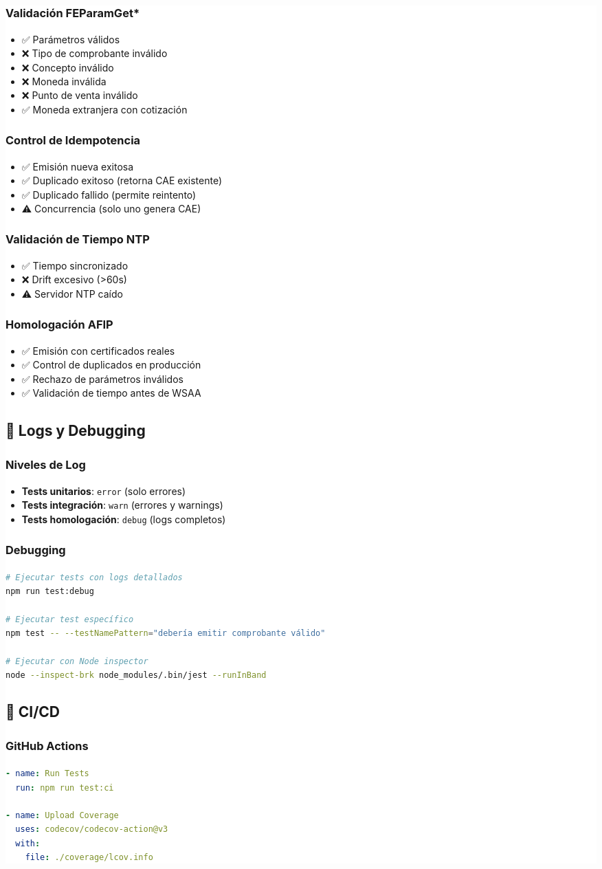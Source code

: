 ### Validación FEParamGet*
- ✅ Parámetros válidos
- ❌ Tipo de comprobante inválido
- ❌ Concepto inválido
- ❌ Moneda inválida
- ❌ Punto de venta inválido
- ✅ Moneda extranjera con cotización

### Control de Idempotencia
- ✅ Emisión nueva exitosa
- ✅ Duplicado exitoso (retorna CAE existente)
- ✅ Duplicado fallido (permite reintento)
- ⚠️ Concurrencia (solo uno genera CAE)

### Validación de Tiempo NTP
- ✅ Tiempo sincronizado
- ❌ Drift excesivo (>60s)
- ⚠️ Servidor NTP caído

### Homologación AFIP
- ✅ Emisión con certificados reales
- ✅ Control de duplicados en producción
- ✅ Rechazo de parámetros inválidos
- ✅ Validación de tiempo antes de WSAA

## 📝 Logs y Debugging

### Niveles de Log
- **Tests unitarios**: `error` (solo errores)
- **Tests integración**: `warn` (errores y warnings)
- **Tests homologación**: `debug` (logs completos)

### Debugging
```bash
# Ejecutar tests con logs detallados
npm run test:debug

# Ejecutar test específico
npm test -- --testNamePattern="debería emitir comprobante válido"

# Ejecutar con Node inspector
node --inspect-brk node_modules/.bin/jest --runInBand
```

## 🔄 CI/CD

### GitHub Actions
```yaml
- name: Run Tests
  run: npm run test:ci

- name: Upload Coverage
  uses: codecov/codecov-action@v3
  with:
    file: ./coverage/lcov.info
```
